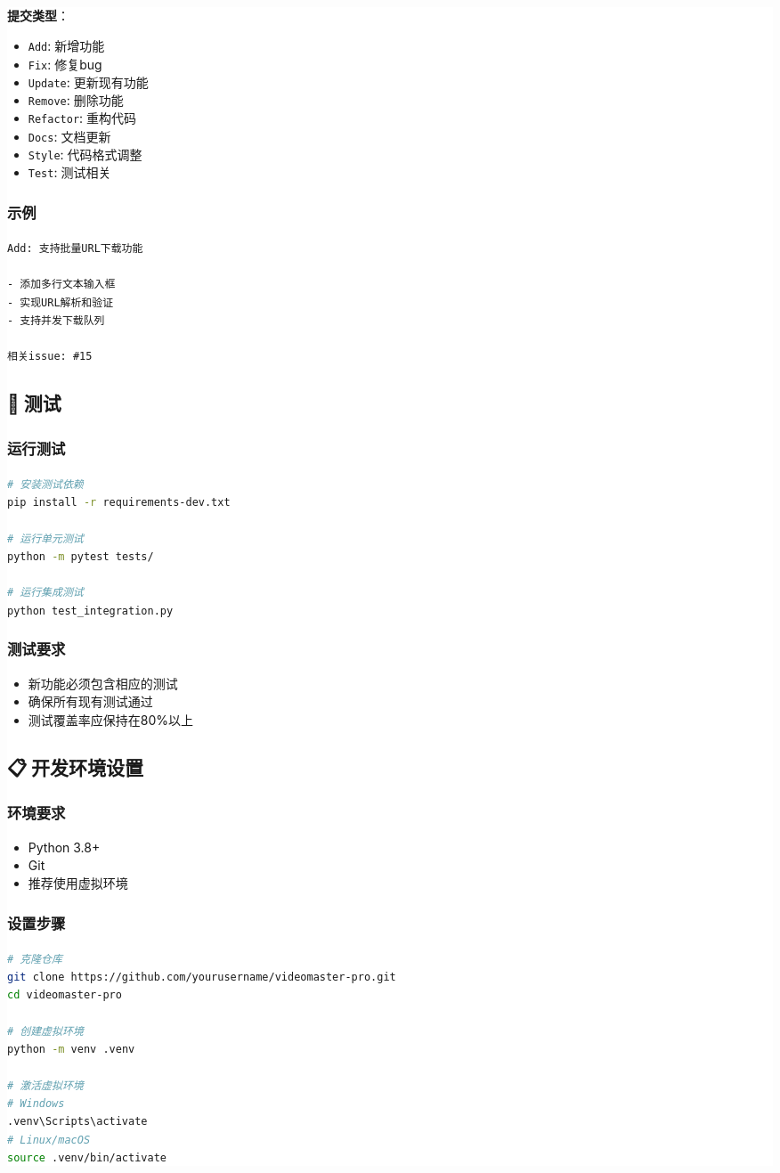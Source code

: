 **提交类型**：
- `Add`: 新增功能
- `Fix`: 修复bug
- `Update`: 更新现有功能
- `Remove`: 删除功能
- `Refactor`: 重构代码
- `Docs`: 文档更新
- `Style`: 代码格式调整
- `Test`: 测试相关

### 示例
```
Add: 支持批量URL下载功能

- 添加多行文本输入框
- 实现URL解析和验证
- 支持并发下载队列

相关issue: #15
```

## 🧪 测试

### 运行测试
```bash
# 安装测试依赖
pip install -r requirements-dev.txt

# 运行单元测试
python -m pytest tests/

# 运行集成测试
python test_integration.py
```

### 测试要求
- 新功能必须包含相应的测试
- 确保所有现有测试通过
- 测试覆盖率应保持在80%以上

## 📋 开发环境设置

### 环境要求
- Python 3.8+
- Git
- 推荐使用虚拟环境

### 设置步骤
```bash
# 克隆仓库
git clone https://github.com/yourusername/videomaster-pro.git
cd videomaster-pro

# 创建虚拟环境
python -m venv .venv

# 激活虚拟环境
# Windows
.venv\Scripts\activate
# Linux/macOS
source .venv/bin/activate

```